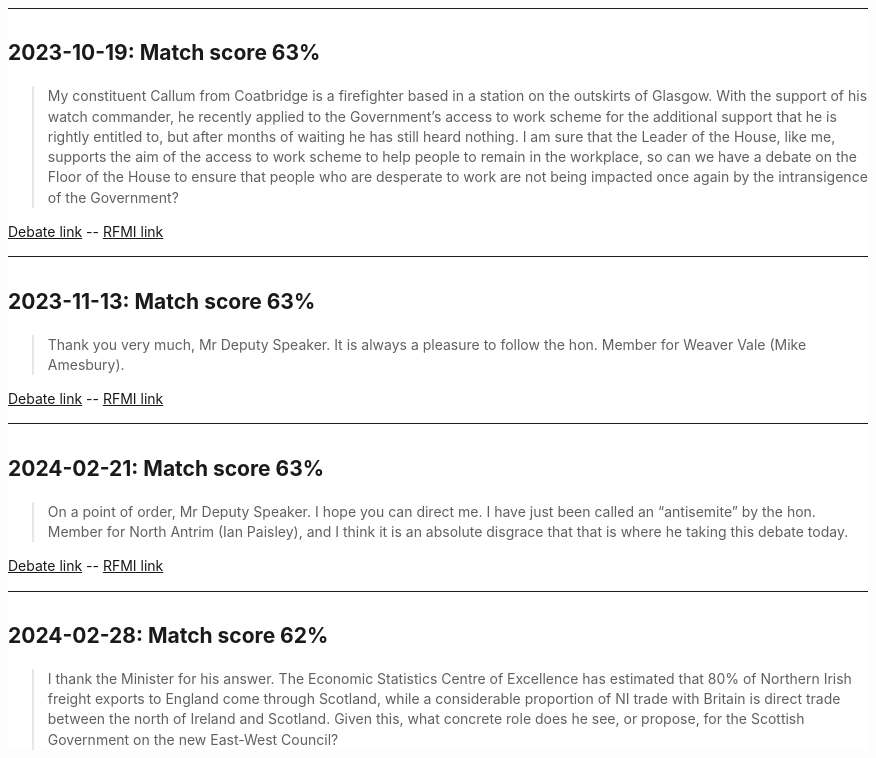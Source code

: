 
---



## 2023-10-19: Match score 63%

>My constituent Callum from Coatbridge is a firefighter based in a station on the outskirts of Glasgow. With the support of his watch commander, he recently applied to the Government’s access to work scheme for the additional support that he is rightly entitled to, but after months of waiting he has still heard nothing. I am sure that the Leader of the House, like me, supports the aim of the access to work scheme to help people to remain in the workplace, so can we have a debate on the Floor of the House to ensure that people who are desperate to work are not being impacted once again by the intransigence of the Government?

[Debate link](https://www.theyworkforyou.com/debates/?id=2023-10-19b.422.1)  --  [RFMI link](https://www.theyworkforyou.com/mp/25861/register)


---



## 2023-11-13: Match score 63%

>Thank you very much, Mr Deputy Speaker. It is always a pleasure to follow the hon. Member for Weaver Vale (Mike Amesbury).

[Debate link](https://www.theyworkforyou.com/debates/?id=2023-11-13c.450.2)  --  [RFMI link](https://www.theyworkforyou.com/mp/25861/register)


---



## 2024-02-21: Match score 63%

>On a point of order, Mr Deputy Speaker. I hope you can direct me. I have just been called an “antisemite” by the hon. Member for North Antrim (Ian Paisley), and I think it is an absolute disgrace that that is where he taking this debate today.

[Debate link](https://www.theyworkforyou.com/debates/?id=2024-02-21c.765.4)  --  [RFMI link](https://www.theyworkforyou.com/mp/25861/register)


---



## 2024-02-28: Match score 62%

>I thank the Minister for his answer. The Economic Statistics Centre of Excellence has estimated that 80% of Northern Irish freight exports to England come through Scotland, while a considerable proportion of NI trade with Britain is direct trade between the north of Ireland and Scotland. Given this, what concrete role does he see, or propose, for the Scottish Government on the new East-West Council?
